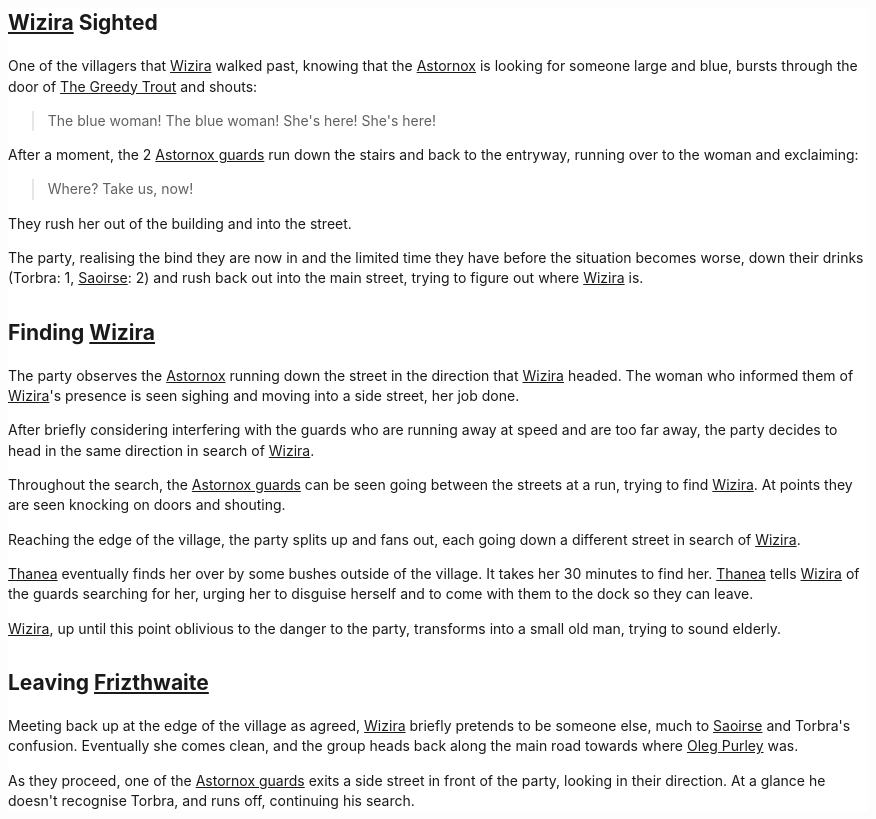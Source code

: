 ## [Wizira](../../characters/wizira.md) Sighted

One of the villagers that [Wizira](../../characters/wizira.md) walked past, knowing that the [Astornox](../../organisations/astornox/astornox.md) is looking for someone large and blue, bursts through the door of [The Greedy Trout](../../places/buildings/inns-taverns/the-greedy-trout.md) and shouts:

> The blue woman! The blue woman! She's here! She's here!

After a moment, the 2 [Astornox guards](../../organisations/astornox/ranks/astornox-guard.md) run down the stairs and back to the entryway, running over to the woman and exclaiming:

> Where? Take us, now!

They rush her out of the building and into the street.

The party, realising the bind they are now in and the limited time they have before the situation becomes worse, down their drinks (Torbra: 1, [Saoirse](../../../astarus/people/saoirse.md): 2) and rush back out into the main street, trying to figure out where [Wizira](../../characters/wizira.md) is.

## Finding [Wizira](../../characters/wizira.md)

The party observes the [Astornox](../../organisations/astornox/astornox.md) running down the street in the direction that [Wizira](../../characters/wizira.md) headed. The woman who informed them of [Wizira](../../characters/wizira.md)'s presence is seen sighing and moving into a side street, her job done.

After briefly considering interfering with the guards who are running away at speed and are too far away, the party decides to head in the same direction in search of [Wizira](../../characters/wizira.md).

Throughout the search, the [Astornox guards](../../organisations/astornox/ranks/astornox-guard.md) can be seen going between the streets at a run, trying to find [Wizira](../../characters/wizira.md). At points they are seen knocking on doors and shouting.

Reaching the edge of the village, the party splits up and fans out, each going down a different street in search of [Wizira](../../characters/wizira.md).

[Thanea](../../../astarus/people/thanea.md) eventually finds her over by some bushes outside of the village. It takes her 30 minutes to find her. [Thanea](../../../astarus/people/thanea.md) tells [Wizira](../../characters/wizira.md) of the guards searching for her, urging her to disguise herself and to come with them to the dock so they can leave.

[Wizira](../../characters/wizira.md), up until this point oblivious to the danger to the party, transforms into a small old man, trying to sound elderly.

## Leaving [Frizthwaite](../../places/villages/frizthwaite.md)

Meeting back up at the edge of the village as agreed, [Wizira](../../characters/wizira.md) briefly pretends to be someone else, much to [Saoirse](../../../astarus/people/saoirse.md) and Torbra's confusion. Eventually she comes clean, and the group heads back along the main road towards where [Oleg Purley](../../characters/oleg-purley.md) was.

As they proceed, one of the [Astornox guards](../../organisations/astornox/ranks/astornox-guard.md) exits a side street in front of the party, looking in their direction. At a glance he doesn't recognise Torbra, and runs off, continuing his search.
